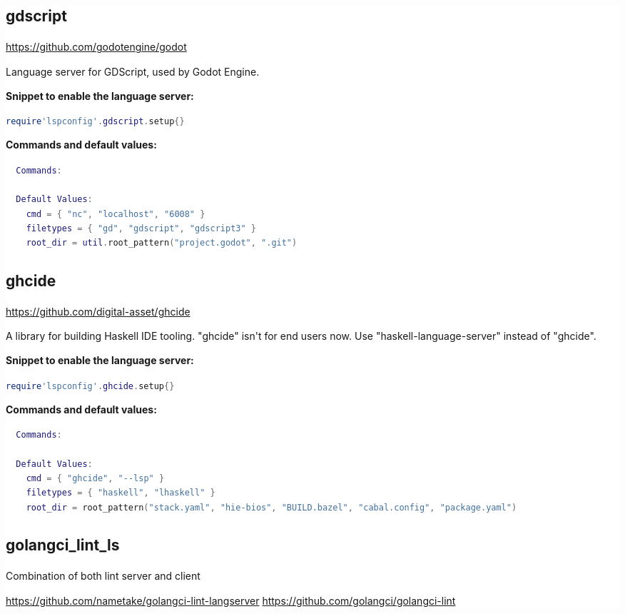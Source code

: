 
## gdscript

https://github.com/godotengine/godot

Language server for GDScript, used by Godot Engine.



**Snippet to enable the language server:**
```lua
require'lspconfig'.gdscript.setup{}
```

**Commands and default values:**
```lua
  Commands:
  
  Default Values:
    cmd = { "nc", "localhost", "6008" }
    filetypes = { "gd", "gdscript", "gdscript3" }
    root_dir = util.root_pattern("project.godot", ".git")
```


## ghcide

https://github.com/digital-asset/ghcide

A library for building Haskell IDE tooling.
"ghcide" isn't for end users now. Use "haskell-language-server" instead of "ghcide".



**Snippet to enable the language server:**
```lua
require'lspconfig'.ghcide.setup{}
```

**Commands and default values:**
```lua
  Commands:
  
  Default Values:
    cmd = { "ghcide", "--lsp" }
    filetypes = { "haskell", "lhaskell" }
    root_dir = root_pattern("stack.yaml", "hie-bios", "BUILD.bazel", "cabal.config", "package.yaml")
```


## golangci_lint_ls

Combination of both lint server and client

https://github.com/nametake/golangci-lint-langserver
https://github.com/golangci/golangci-lint
